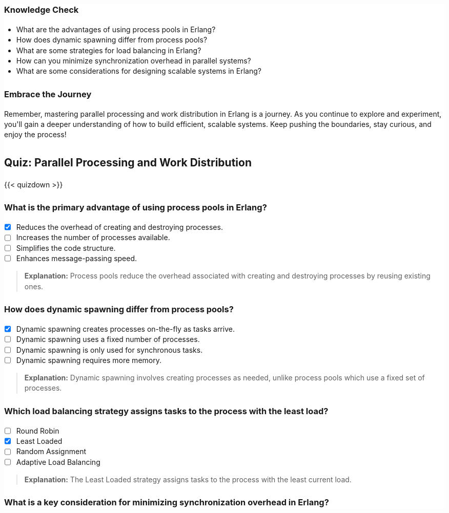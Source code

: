 ### Knowledge Check

- What are the advantages of using process pools in Erlang?
- How does dynamic spawning differ from process pools?
- What are some strategies for load balancing in Erlang?
- How can you minimize synchronization overhead in parallel systems?
- What are some considerations for designing scalable systems in Erlang?

### Embrace the Journey

Remember, mastering parallel processing and work distribution in Erlang is a journey. As you continue to explore and experiment, you'll gain a deeper understanding of how to build efficient, scalable systems. Keep pushing the boundaries, stay curious, and enjoy the process!

## Quiz: Parallel Processing and Work Distribution

{{< quizdown >}}

### What is the primary advantage of using process pools in Erlang?

- [x] Reduces the overhead of creating and destroying processes.
- [ ] Increases the number of processes available.
- [ ] Simplifies the code structure.
- [ ] Enhances message-passing speed.

> **Explanation:** Process pools reduce the overhead associated with creating and destroying processes by reusing existing ones.

### How does dynamic spawning differ from process pools?

- [x] Dynamic spawning creates processes on-the-fly as tasks arrive.
- [ ] Dynamic spawning uses a fixed number of processes.
- [ ] Dynamic spawning is only used for synchronous tasks.
- [ ] Dynamic spawning requires more memory.

> **Explanation:** Dynamic spawning involves creating processes as needed, unlike process pools which use a fixed set of processes.

### Which load balancing strategy assigns tasks to the process with the least load?

- [ ] Round Robin
- [x] Least Loaded
- [ ] Random Assignment
- [ ] Adaptive Load Balancing

> **Explanation:** The Least Loaded strategy assigns tasks to the process with the least current load.

### What is a key consideration for minimizing synchronization overhead in Erlang?

